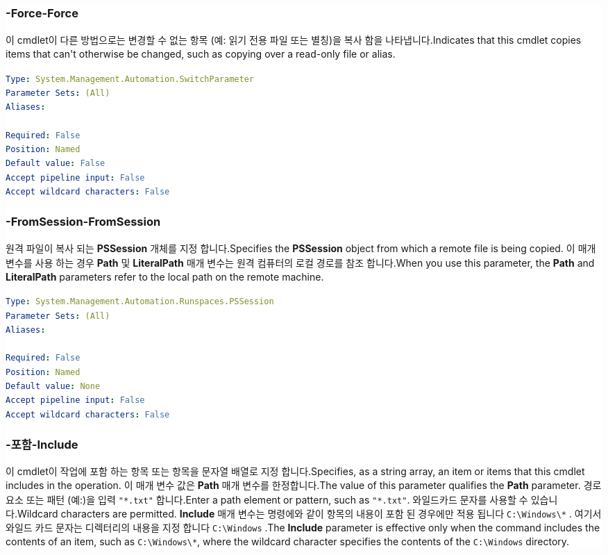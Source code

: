 ### <span data-ttu-id="0d342-201">-Force</span><span class="sxs-lookup"><span data-stu-id="0d342-201">-Force</span></span>

<span data-ttu-id="0d342-202">이 cmdlet이 다른 방법으로는 변경할 수 없는 항목 (예: 읽기 전용 파일 또는 별칭)을 복사 함을 나타냅니다.</span><span class="sxs-lookup"><span data-stu-id="0d342-202">Indicates that this cmdlet copies items that can't otherwise be changed, such as copying over a read-only file or alias.</span></span>

```yaml
Type: System.Management.Automation.SwitchParameter
Parameter Sets: (All)
Aliases:

Required: False
Position: Named
Default value: False
Accept pipeline input: False
Accept wildcard characters: False
```

### <span data-ttu-id="0d342-203">-FromSession</span><span class="sxs-lookup"><span data-stu-id="0d342-203">-FromSession</span></span>

<span data-ttu-id="0d342-204">원격 파일이 복사 되는 **PSSession** 개체를 지정 합니다.</span><span class="sxs-lookup"><span data-stu-id="0d342-204">Specifies the **PSSession** object from which a remote file is being copied.</span></span> <span data-ttu-id="0d342-205">이 매개 변수를 사용 하는 경우 **Path** 및 **LiteralPath** 매개 변수는 원격 컴퓨터의 로컬 경로를 참조 합니다.</span><span class="sxs-lookup"><span data-stu-id="0d342-205">When you use this parameter, the **Path** and **LiteralPath** parameters refer to the local path on the remote machine.</span></span>

```yaml
Type: System.Management.Automation.Runspaces.PSSession
Parameter Sets: (All)
Aliases:

Required: False
Position: Named
Default value: None
Accept pipeline input: False
Accept wildcard characters: False
```

### <span data-ttu-id="0d342-206">-포함</span><span class="sxs-lookup"><span data-stu-id="0d342-206">-Include</span></span>

<span data-ttu-id="0d342-207">이 cmdlet이 작업에 포함 하는 항목 또는 항목을 문자열 배열로 지정 합니다.</span><span class="sxs-lookup"><span data-stu-id="0d342-207">Specifies, as a string array, an item or items that this cmdlet includes in the operation.</span></span> <span data-ttu-id="0d342-208">이 매개 변수 값은 **Path** 매개 변수를 한정합니다.</span><span class="sxs-lookup"><span data-stu-id="0d342-208">The value of this parameter qualifies the **Path** parameter.</span></span> <span data-ttu-id="0d342-209">경로 요소 또는 패턴 (예:)을 입력 `"*.txt"` 합니다.</span><span class="sxs-lookup"><span data-stu-id="0d342-209">Enter a path element or pattern, such as `"*.txt"`.</span></span> <span data-ttu-id="0d342-210">와일드카드 문자를 사용할 수 있습니다.</span><span class="sxs-lookup"><span data-stu-id="0d342-210">Wildcard characters are permitted.</span></span> <span data-ttu-id="0d342-211">**Include** 매개 변수는 명령에와 같이 항목의 내용이 포함 된 경우에만 적용 됩니다 `C:\Windows\*` . 여기서 와일드 카드 문자는 디렉터리의 내용을 지정 합니다 `C:\Windows` .</span><span class="sxs-lookup"><span data-stu-id="0d342-211">The **Include** parameter is effective only when the command includes the contents of an item, such as `C:\Windows\*`, where the wildcard character specifies the contents of the `C:\Windows` directory.</span></span>
